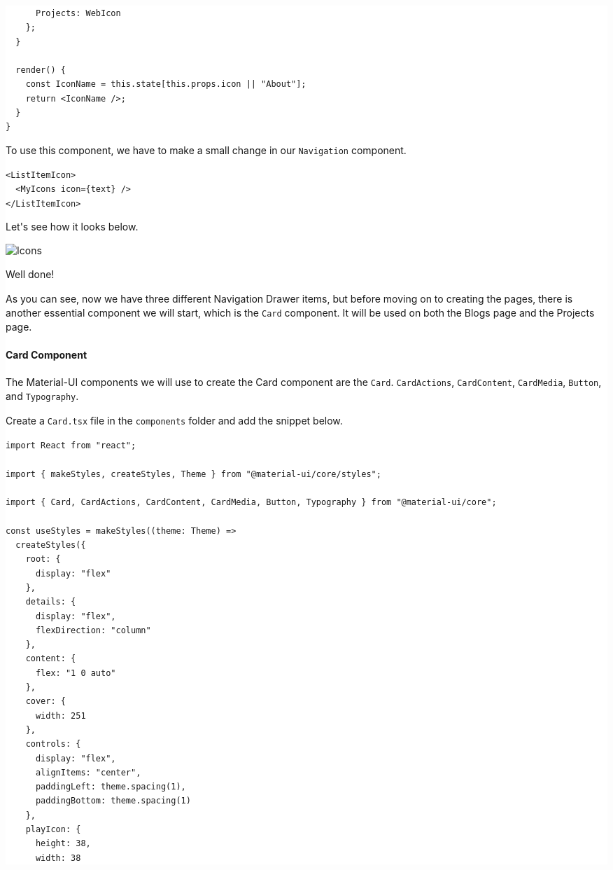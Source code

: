 ```tsx
      Projects: WebIcon
    };
  }

  render() {
    const IconName = this.state[this.props.icon || "About"];
    return <IconName />;
  }
}
```

To use this component, we have to make a small change in our `Navigation` component.

```tsx
<ListItemIcon>
  <MyIcons icon={text} />
</ListItemIcon>
```

Let's see how it looks below.

![Icons](/img/guides/build-a-portfolio-webste-with-react-webiny-apollo/icons.png)

Well done!

As you can see, now we have three different Navigation Drawer items, but before moving on to creating the pages, there is another essential component we will start, which is the `Card` component. It will be used on both the Blogs page and the Projects page.

#### Card Component

The Material-UI components we will use to create the Card component are the `Card`. `CardActions`, `CardContent`, `CardMedia`, `Button`, and `Typography`.

Create a `Card.tsx` file in the `components` folder and add the snippet below.

```tsx
import React from "react";

import { makeStyles, createStyles, Theme } from "@material-ui/core/styles";

import { Card, CardActions, CardContent, CardMedia, Button, Typography } from "@material-ui/core";

const useStyles = makeStyles((theme: Theme) =>
  createStyles({
    root: {
      display: "flex"
    },
    details: {
      display: "flex",
      flexDirection: "column"
    },
    content: {
      flex: "1 0 auto"
    },
    cover: {
      width: 251
    },
    controls: {
      display: "flex",
      alignItems: "center",
      paddingLeft: theme.spacing(1),
      paddingBottom: theme.spacing(1)
    },
    playIcon: {
      height: 38,
      width: 38
```